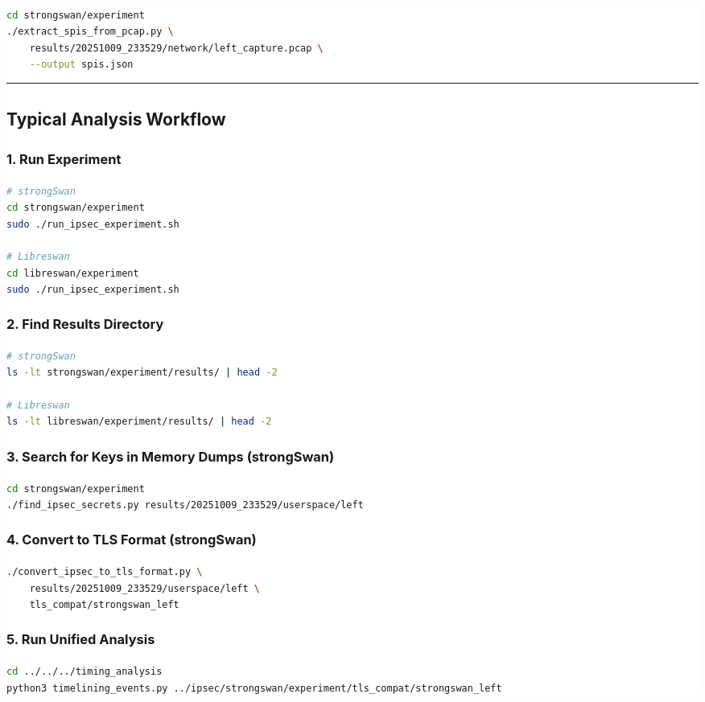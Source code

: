 ```bash
cd strongswan/experiment
./extract_spis_from_pcap.py \
    results/20251009_233529/network/left_capture.pcap \
    --output spis.json
```

---

## Typical Analysis Workflow

### 1. Run Experiment

```bash
# strongSwan
cd strongswan/experiment
sudo ./run_ipsec_experiment.sh

# Libreswan
cd libreswan/experiment
sudo ./run_ipsec_experiment.sh
```

### 2. Find Results Directory

```bash
# strongSwan
ls -lt strongswan/experiment/results/ | head -2

# Libreswan
ls -lt libreswan/experiment/results/ | head -2
```

### 3. Search for Keys in Memory Dumps (strongSwan)

```bash
cd strongswan/experiment
./find_ipsec_secrets.py results/20251009_233529/userspace/left
```

### 4. Convert to TLS Format (strongSwan)

```bash
./convert_ipsec_to_tls_format.py \
    results/20251009_233529/userspace/left \
    tls_compat/strongswan_left
```

### 5. Run Unified Analysis

```bash
cd ../../../timing_analysis
python3 timelining_events.py ../ipsec/strongswan/experiment/tls_compat/strongswan_left
```
